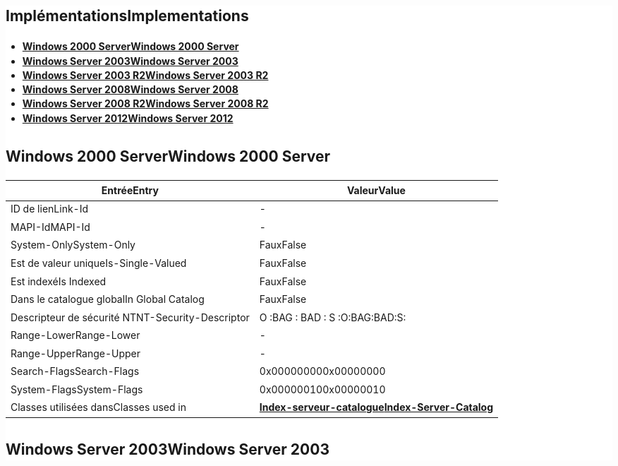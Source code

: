 

## <a name="implementations"></a><span data-ttu-id="7bea9-122">Implémentations</span><span class="sxs-lookup"><span data-stu-id="7bea9-122">Implementations</span></span>

-   [<span data-ttu-id="7bea9-123">**Windows 2000 Server**</span><span class="sxs-lookup"><span data-stu-id="7bea9-123">**Windows 2000 Server**</span></span>](#windows-2000-server)
-   [<span data-ttu-id="7bea9-124">**Windows Server 2003**</span><span class="sxs-lookup"><span data-stu-id="7bea9-124">**Windows Server 2003**</span></span>](#windows-server-2003)
-   [<span data-ttu-id="7bea9-125">**Windows Server 2003 R2**</span><span class="sxs-lookup"><span data-stu-id="7bea9-125">**Windows Server 2003 R2**</span></span>](#windows-server-2003-r2)
-   [<span data-ttu-id="7bea9-126">**Windows Server 2008**</span><span class="sxs-lookup"><span data-stu-id="7bea9-126">**Windows Server 2008**</span></span>](#windows-server-2008)
-   [<span data-ttu-id="7bea9-127">**Windows Server 2008 R2**</span><span class="sxs-lookup"><span data-stu-id="7bea9-127">**Windows Server 2008 R2**</span></span>](#windows-server-2008-r2)
-   [<span data-ttu-id="7bea9-128">**Windows Server 2012**</span><span class="sxs-lookup"><span data-stu-id="7bea9-128">**Windows Server 2012**</span></span>](#windows-server-2012)

## <a name="windows-2000-server"></a><span data-ttu-id="7bea9-129">Windows 2000 Server</span><span class="sxs-lookup"><span data-stu-id="7bea9-129">Windows 2000 Server</span></span>



| <span data-ttu-id="7bea9-130">Entrée</span><span class="sxs-lookup"><span data-stu-id="7bea9-130">Entry</span></span> | <span data-ttu-id="7bea9-131">Valeur</span><span class="sxs-lookup"><span data-stu-id="7bea9-131">Value</span></span> |
|------------------------|-----------------------------------------------------------------|
| <span data-ttu-id="7bea9-132">ID de lien</span><span class="sxs-lookup"><span data-stu-id="7bea9-132">Link-Id</span></span>                | \-                                                              |
| <span data-ttu-id="7bea9-133">MAPI-Id</span><span class="sxs-lookup"><span data-stu-id="7bea9-133">MAPI-Id</span></span>                | \-                                                              |
| <span data-ttu-id="7bea9-134">System-Only</span><span class="sxs-lookup"><span data-stu-id="7bea9-134">System-Only</span></span>            | <span data-ttu-id="7bea9-135">Faux</span><span class="sxs-lookup"><span data-stu-id="7bea9-135">False</span></span>                                                           |
| <span data-ttu-id="7bea9-136">Est de valeur unique</span><span class="sxs-lookup"><span data-stu-id="7bea9-136">Is-Single-Valued</span></span>       | <span data-ttu-id="7bea9-137">Faux</span><span class="sxs-lookup"><span data-stu-id="7bea9-137">False</span></span>                                                           |
| <span data-ttu-id="7bea9-138">Est indexé</span><span class="sxs-lookup"><span data-stu-id="7bea9-138">Is Indexed</span></span>             | <span data-ttu-id="7bea9-139">Faux</span><span class="sxs-lookup"><span data-stu-id="7bea9-139">False</span></span>                                                           |
| <span data-ttu-id="7bea9-140">Dans le catalogue global</span><span class="sxs-lookup"><span data-stu-id="7bea9-140">In Global Catalog</span></span>      | <span data-ttu-id="7bea9-141">Faux</span><span class="sxs-lookup"><span data-stu-id="7bea9-141">False</span></span>                                                           |
| <span data-ttu-id="7bea9-142">Descripteur de sécurité NT</span><span class="sxs-lookup"><span data-stu-id="7bea9-142">NT-Security-Descriptor</span></span> | <span data-ttu-id="7bea9-143">O :BAG : BAD : S :</span><span class="sxs-lookup"><span data-stu-id="7bea9-143">O:BAG:BAD:S:</span></span>                                                    |
| <span data-ttu-id="7bea9-144">Range-Lower</span><span class="sxs-lookup"><span data-stu-id="7bea9-144">Range-Lower</span></span>            | \-                                                              |
| <span data-ttu-id="7bea9-145">Range-Upper</span><span class="sxs-lookup"><span data-stu-id="7bea9-145">Range-Upper</span></span>            | \-                                                              |
| <span data-ttu-id="7bea9-146">Search-Flags</span><span class="sxs-lookup"><span data-stu-id="7bea9-146">Search-Flags</span></span>           | <span data-ttu-id="7bea9-147">0x00000000</span><span class="sxs-lookup"><span data-stu-id="7bea9-147">0x00000000</span></span>                                                      |
| <span data-ttu-id="7bea9-148">System-Flags</span><span class="sxs-lookup"><span data-stu-id="7bea9-148">System-Flags</span></span>           | <span data-ttu-id="7bea9-149">0x00000010</span><span class="sxs-lookup"><span data-stu-id="7bea9-149">0x00000010</span></span>                                                      |
| <span data-ttu-id="7bea9-150">Classes utilisées dans</span><span class="sxs-lookup"><span data-stu-id="7bea9-150">Classes used in</span></span>        | [<span data-ttu-id="7bea9-151">**Index-serveur-catalogue**</span><span class="sxs-lookup"><span data-stu-id="7bea9-151">**Index-Server-Catalog**</span></span>](c-indexservercatalog.md)<br/> |



## <a name="windows-server-2003"></a><span data-ttu-id="7bea9-152">Windows Server 2003</span><span class="sxs-lookup"><span data-stu-id="7bea9-152">Windows Server 2003</span></span>
